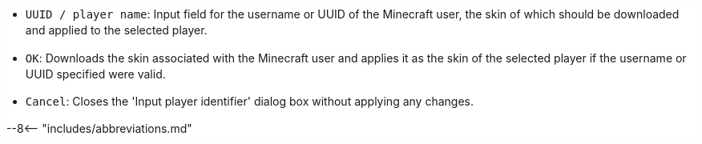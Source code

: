 - <samp>UUID / player name</samp>: Input field for the username or UUID of the Minecraft user, the skin of which should be downloaded and applied to the selected player.

- <samp>OK</samp>: Downloads the skin associated with the Minecraft user and applies it as the skin of the selected player if the username or UUID specified were valid.

- <samp>Cancel</samp>: Closes the 'Input player identifier' dialog box without applying any changes.

[^1]: This control is currently not functional.
  
[^2]: Held items are currently not supported in Chunky.

[^3]: Armor items must be set using proper Minecraft item ID format, such as `minecraft:iron_helmet`.

--8<-- "includes/abbreviations.md"
